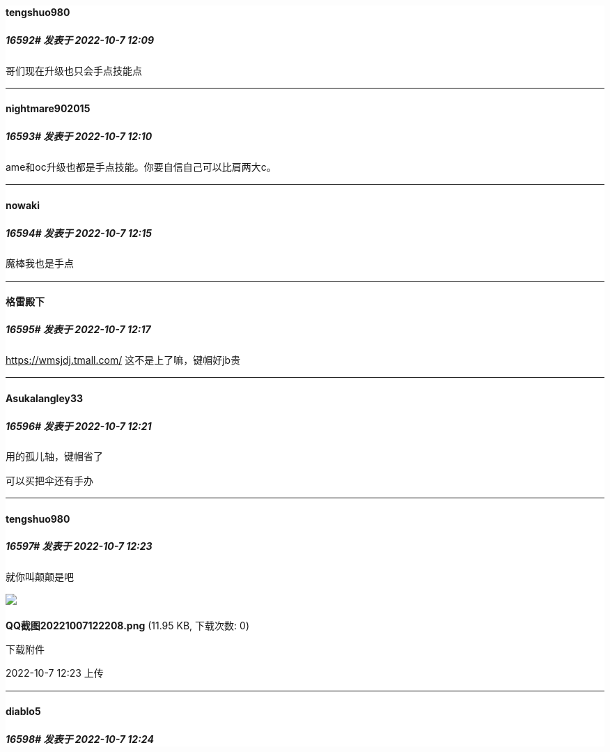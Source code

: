 ####  tengshuo980  
##### 16592#       发表于 2022-10-7 12:09

哥们现在升级也只会手点技能点

*****

####  nightmare902015  
##### 16593#       发表于 2022-10-7 12:10

ame和oc升级也都是手点技能。你要自信自己可以比肩两大c。



*****

####  nowaki  
##### 16594#       发表于 2022-10-7 12:15

魔棒我也是手点

*****

####  格雷殿下  
##### 16595#       发表于 2022-10-7 12:17

https://wmsjdj.tmall.com/ 这不是上了嘛，键帽好jb贵



*****

####  Asukalangley33  
##### 16596#       发表于 2022-10-7 12:21

用的孤儿轴，键帽省了

可以买把伞还有手办

*****

####  tengshuo980  
##### 16597#       发表于 2022-10-7 12:23

就你叫颠颠是吧

<img src="https://img.saraba1st.com/forum/202210/07/122327bv0l642j26wvlv0d.png" referrerpolicy="no-referrer">

<strong>QQ截图20221007122208.png</strong> (11.95 KB, 下载次数: 0)

下载附件

2022-10-7 12:23 上传

*****

####  diablo5  
##### 16598#       发表于 2022-10-7 12:24
